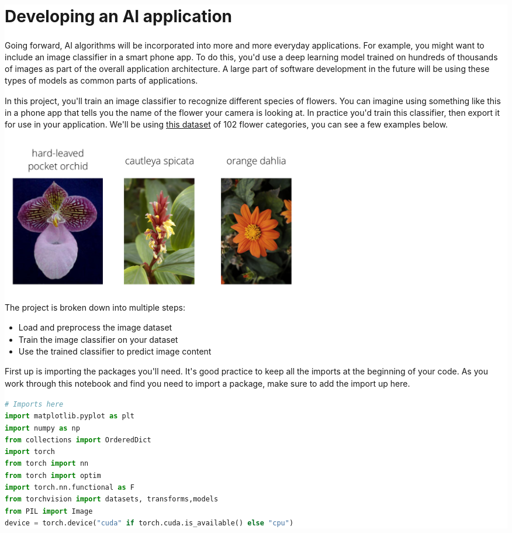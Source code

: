 
# Developing an AI application

Going forward, AI algorithms will be incorporated into more and more everyday applications. For example, you might want to include an image classifier in a smart phone app. To do this, you'd use a deep learning model trained on hundreds of thousands of images as part of the overall application architecture. A large part of software development in the future will be using these types of models as common parts of applications. 

In this project, you'll train an image classifier to recognize different species of flowers. You can imagine using something like this in a phone app that tells you the name of the flower your camera is looking at. In practice you'd train this classifier, then export it for use in your application. We'll be using [this dataset](http://www.robots.ox.ac.uk/~vgg/data/flowers/102/index.html) of 102 flower categories, you can see a few examples below. 

<img src='assets/Flowers.png' width=500px>

The project is broken down into multiple steps:

* Load and preprocess the image dataset
* Train the image classifier on your dataset
* Use the trained classifier to predict image content



First up is importing the packages you'll need. It's good practice to keep all the imports at the beginning of your code. As you work through this notebook and find you need to import a package, make sure to add the import up here.


```python
# Imports here
import matplotlib.pyplot as plt
import numpy as np
from collections import OrderedDict
import torch
from torch import nn
from torch import optim
import torch.nn.functional as F
from torchvision import datasets, transforms,models
from PIL import Image
device = torch.device("cuda" if torch.cuda.is_available() else "cpu")
```
